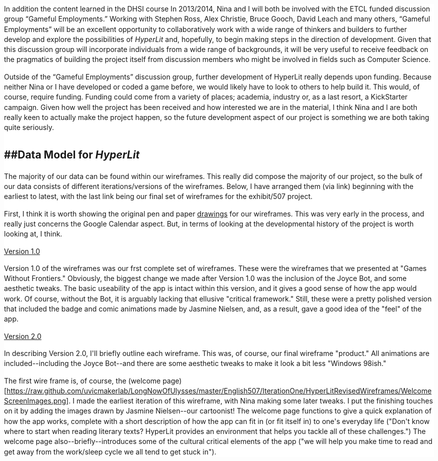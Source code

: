 In addition the content learned in the DHSI course In 2013/2014, Nina and I will both be involved with the ETCL funded discussion group “Gameful Employments.” Working with Stephen Ross, Alex Christie, Bruce Gooch, David Leach and many others, “Gameful Employments” will be an excellent opportunity to collaboratively work with a wide range of thinkers and builders to further develop and explore the possibilities of *HyperLit* and, hopefully, to begin making steps in the direction of development. Given that this discussion group will incorporate individuals from a wide range of backgrounds, it will be very useful to receive feedback on the pragmatics of building the project itself from discussion members who might be involved in fields such as Computer Science. 

Outside of the “Gameful Employments” discussion group, further development of HyperLit really depends upon funding. Because neither Nina or I have developed or coded a game before, we would likely have to look to others to help build it. This would, of course, require funding. Funding could come from a variety of places; academia, industry or, as a last resort, a KickStarter campaign. Given how well the project has been received and how interested we are in the material, I think Nina and I are both really keen to actually make the project happen, so the future development aspect of our project is something we are both taking quite seriously.   

##Data Model for *HyperLit*
-------------

The majority of our data can be found within our wireframes. This really did compose the majority of our project, so the bulk of our data consists of different iterations/versions of the wireframes. Below, I have arranged them (via link) beginning with the earliest to latest, with the last link being our final set of wireframes for the exhibit/507 project.

First, I think it is worth showing the original pen and paper [drawings](https://raw.github.com/uvicmakerlab/LongNowOfUlysses/master/English507/Logs/MockupSketches001.jpg) for our wireframes. This was very early in the process, and really just concerns the Google Calendar aspect. But, in terms of looking at the developmental history of the project is worth looking at, I think. 

[Version 1.0](https://github.com/uvicmakerlab/LongNowOfUlysses/blob/jonjohns/English507/Logs/IterationOne.md)

Version 1.0 of the wireframes was our frst complete set of wireframes. These were the wireframes that we presented at "Games Without Frontiers." Obviously, the biggest change we made after Version 1.0 was the inclusion of the Joyce Bot, and some aesthetic tweaks. The basic useability of the app is intact within this version, and it gives a good sense of how the app would work. Of course, without the Bot, it is arguably lacking that ellusive "critical framework." Still, these were a pretty polished version that included the badge and comic animations made by Jasmine Nielsen, and, as a result, gave a good idea of the "feel" of the app.  

[Version 2.0](https://github.com/uvicmakerlab/LongNowOfUlysses/blob/master/English507/HyperLit/HyperLitWireframesBot.md)

In describing Version 2.0, I'll briefly outline each wireframe. This was, of course, our final wireframe "product." All animations are included--including the Joyce Bot--and there are some aesthetic tweaks to make it look a bit less "Windows 98ish." 

The first wire frame is, of course, the (welcome page)[https://raw.github.com/uvicmakerlab/LongNowOfUlysses/master/English507/IterationOne/HyperLitRevisedWireframes/WelcomeScreenImages.png]. I made the earliest iteration of this wireframe, with Nina making some later tweaks. I put the finishing touches on it by adding the images drawn by Jasmine Nielsen--our cartoonist! The welcome page functions to give a quick explanation of how the app works, complete with a short description of how the app can fit in (or fit itself in) to one's everyday life ("Don't know where to start when reading literary texts? HyperLit provides an environment that helps you tackle all of these challenges.") The welcome page also--briefly--introduces some of the cultural critical elements of the app ("we will help you make time to read and get away from the work/sleep cycle we all tend to get stuck in"). 
